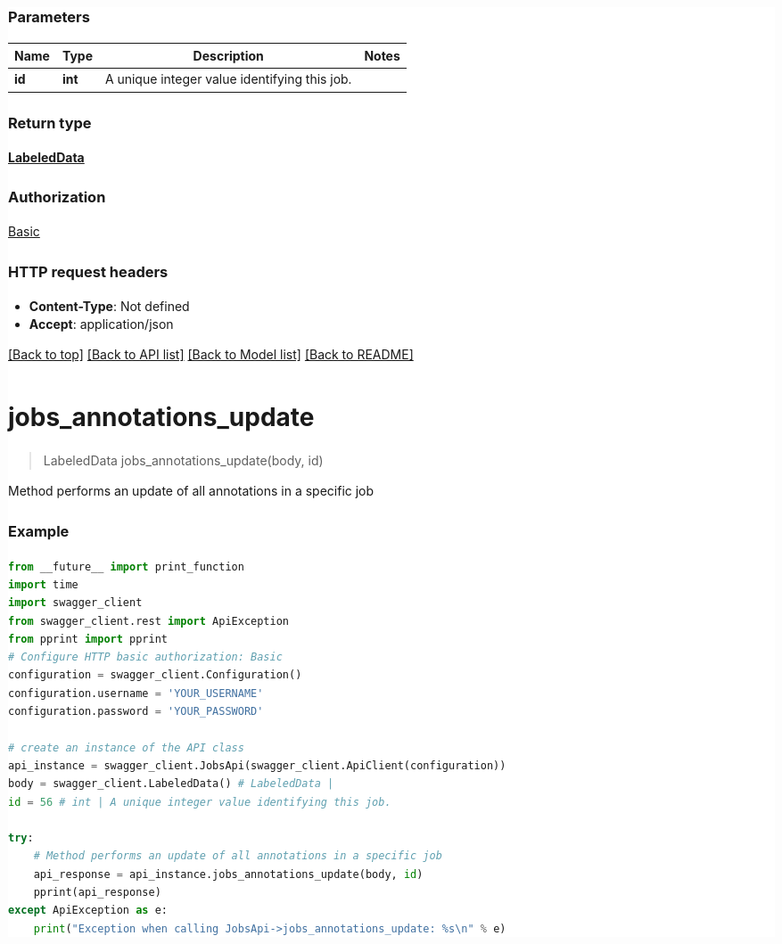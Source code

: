 ### Parameters

Name | Type | Description  | Notes
------------- | ------------- | ------------- | -------------
 **id** | **int**| A unique integer value identifying this job. | 

### Return type

[**LabeledData**](LabeledData.md)

### Authorization

[Basic](../README.md#Basic)

### HTTP request headers

 - **Content-Type**: Not defined
 - **Accept**: application/json

[[Back to top]](#) [[Back to API list]](../README.md#documentation-for-api-endpoints) [[Back to Model list]](../README.md#documentation-for-models) [[Back to README]](../README.md)

# **jobs_annotations_update**
> LabeledData jobs_annotations_update(body, id)

Method performs an update of all annotations in a specific job

### Example
```python
from __future__ import print_function
import time
import swagger_client
from swagger_client.rest import ApiException
from pprint import pprint
# Configure HTTP basic authorization: Basic
configuration = swagger_client.Configuration()
configuration.username = 'YOUR_USERNAME'
configuration.password = 'YOUR_PASSWORD'

# create an instance of the API class
api_instance = swagger_client.JobsApi(swagger_client.ApiClient(configuration))
body = swagger_client.LabeledData() # LabeledData | 
id = 56 # int | A unique integer value identifying this job.

try:
    # Method performs an update of all annotations in a specific job
    api_response = api_instance.jobs_annotations_update(body, id)
    pprint(api_response)
except ApiException as e:
    print("Exception when calling JobsApi->jobs_annotations_update: %s\n" % e)
```
